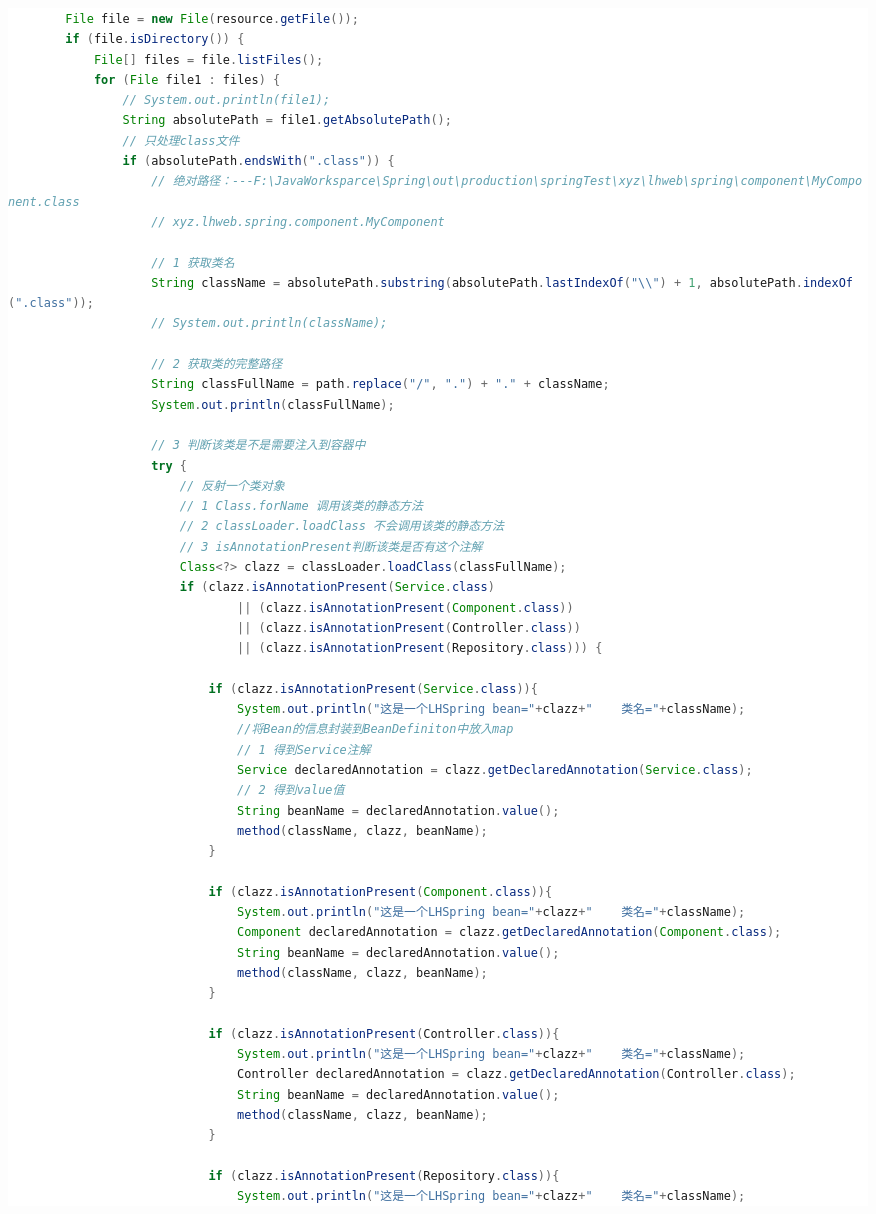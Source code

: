 ```java
        File file = new File(resource.getFile());
        if (file.isDirectory()) {
            File[] files = file.listFiles();
            for (File file1 : files) {
                // System.out.println(file1);
                String absolutePath = file1.getAbsolutePath();
                // 只处理class文件
                if (absolutePath.endsWith(".class")) {
                    // 绝对路径：---F:\JavaWorksparce\Spring\out\production\springTest\xyz\lhweb\spring\component\MyComponent.class
                    // xyz.lhweb.spring.component.MyComponent

                    // 1 获取类名
                    String className = absolutePath.substring(absolutePath.lastIndexOf("\\") + 1, absolutePath.indexOf(".class"));
                    // System.out.println(className);

                    // 2 获取类的完整路径
                    String classFullName = path.replace("/", ".") + "." + className;
                    System.out.println(classFullName);

                    // 3 判断该类是不是需要注入到容器中
                    try {
                        // 反射一个类对象
                        // 1 Class.forName 调用该类的静态方法
                        // 2 classLoader.loadClass 不会调用该类的静态方法
                        // 3 isAnnotationPresent判断该类是否有这个注解
                        Class<?> clazz = classLoader.loadClass(classFullName);
                        if (clazz.isAnnotationPresent(Service.class)
                                || (clazz.isAnnotationPresent(Component.class))
                                || (clazz.isAnnotationPresent(Controller.class))
                                || (clazz.isAnnotationPresent(Repository.class))) {

                            if (clazz.isAnnotationPresent(Service.class)){
                                System.out.println("这是一个LHSpring bean="+clazz+"    类名="+className);
                                //将Bean的信息封装到BeanDefiniton中放入map
                                // 1 得到Service注解
                                Service declaredAnnotation = clazz.getDeclaredAnnotation(Service.class);
                                // 2 得到value值
                                String beanName = declaredAnnotation.value();
                                method(className, clazz, beanName);
                            }

                            if (clazz.isAnnotationPresent(Component.class)){
                                System.out.println("这是一个LHSpring bean="+clazz+"    类名="+className);
                                Component declaredAnnotation = clazz.getDeclaredAnnotation(Component.class);
                                String beanName = declaredAnnotation.value();
                                method(className, clazz, beanName);
                            }

                            if (clazz.isAnnotationPresent(Controller.class)){
                                System.out.println("这是一个LHSpring bean="+clazz+"    类名="+className);
                                Controller declaredAnnotation = clazz.getDeclaredAnnotation(Controller.class);
                                String beanName = declaredAnnotation.value();
                                method(className, clazz, beanName);
                            }

                            if (clazz.isAnnotationPresent(Repository.class)){
                                System.out.println("这是一个LHSpring bean="+clazz+"    类名="+className);
```